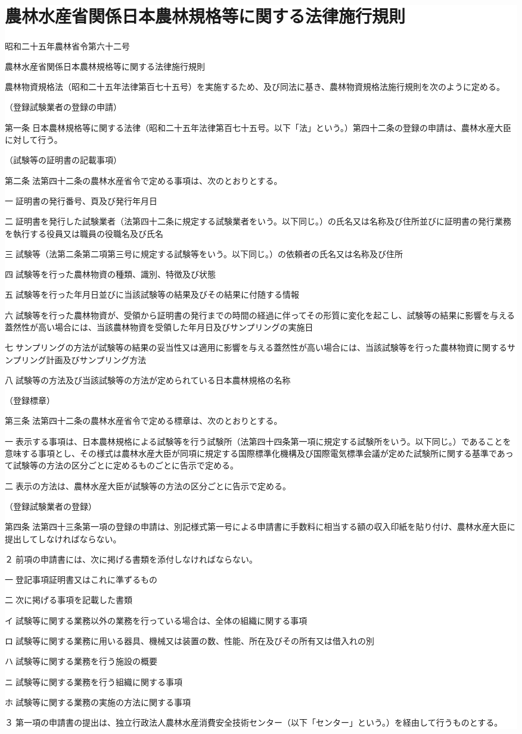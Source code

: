 # 農林水産省関係日本農林規格等に関する法律施行規則

昭和二十五年農林省令第六十二号

農林水産省関係日本農林規格等に関する法律施行規則

農林物資規格法（昭和二十五年法律第百七十五号）を実施するため、及び同法に基き、農林物資規格法施行規則を次のように定める。

（登録試験業者の登録の申請）

第一条 日本農林規格等に関する法律（昭和二十五年法律第百七十五号。以下「法」という。）第四十二条の登録の申請は、農林水産大臣に対して行う。

（試験等の証明書の記載事項）

第二条 法第四十二条の農林水産省令で定める事項は、次のとおりとする。

一 証明書の発行番号、頁及び発行年月日

二 証明書を発行した試験業者（法第四十二条に規定する試験業者をいう。以下同じ。）の氏名又は名称及び住所並びに証明書の発行業務を執行する役員又は職員の役職名及び氏名

三 試験等（法第二条第二項第三号に規定する試験等をいう。以下同じ。）の依頼者の氏名又は名称及び住所

四 試験等を行った農林物資の種類、識別、特徴及び状態

五 試験等を行った年月日並びに当該試験等の結果及びその結果に付随する情報

六 試験等を行った農林物資が、受領から証明書の発行までの時間の経過に伴ってその形質に変化を起こし、試験等の結果に影響を与える蓋然性が高い場合には、当該農林物資を受領した年月日及びサンプリングの実施日

七 サンプリングの方法が試験等の結果の妥当性又は適用に影響を与える蓋然性が高い場合には、当該試験等を行った農林物資に関するサンプリング計画及びサンプリング方法

八 試験等の方法及び当該試験等の方法が定められている日本農林規格の名称

（登録標章）

第三条 法第四十二条の農林水産省令で定める標章は、次のとおりとする。

一 表示する事項は、日本農林規格による試験等を行う試験所（法第四十四条第一項に規定する試験所をいう。以下同じ。）であることを意味する事項とし、その様式は農林水産大臣が同項に規定する国際標準化機構及び国際電気標準会議が定めた試験所に関する基準であって試験等の方法の区分ごとに定めるものごとに告示で定める。

二 表示の方法は、農林水産大臣が試験等の方法の区分ごとに告示で定める。

（登録試験業者の登録）

第四条 法第四十三条第一項の登録の申請は、別記様式第一号による申請書に手数料に相当する額の収入印紙を貼り付け、農林水産大臣に提出してしなければならない。

２ 前項の申請書には、次に掲げる書類を添付しなければならない。

一 登記事項証明書又はこれに準ずるもの

二 次に掲げる事項を記載した書類

イ 試験等に関する業務以外の業務を行っている場合は、全体の組織に関する事項

ロ 試験等に関する業務に用いる器具、機械又は装置の数、性能、所在及びその所有又は借入れの別

ハ 試験等に関する業務を行う施設の概要

ニ 試験等に関する業務を行う組織に関する事項

ホ 試験等に関する業務の実施の方法に関する事項

３ 第一項の申請書の提出は、独立行政法人農林水産消費安全技術センター（以下「センター」という。）を経由して行うものとする。
